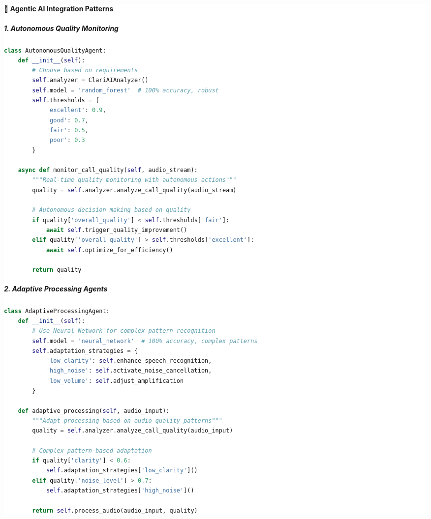 #### **🤖 Agentic AI Integration Patterns**

##### **1. Autonomous Quality Monitoring**
```python
class AutonomousQualityAgent:
    def __init__(self):
        # Choose based on requirements
        self.analyzer = ClariAIAnalyzer()
        self.model = 'random_forest'  # 100% accuracy, robust
        self.thresholds = {
            'excellent': 0.9,
            'good': 0.7,
            'fair': 0.5,
            'poor': 0.3
        }
    
    async def monitor_call_quality(self, audio_stream):
        """Real-time quality monitoring with autonomous actions"""
        quality = self.analyzer.analyze_call_quality(audio_stream)
        
        # Autonomous decision making based on quality
        if quality['overall_quality'] < self.thresholds['fair']:
            await self.trigger_quality_improvement()
        elif quality['overall_quality'] > self.thresholds['excellent']:
            await self.optimize_for_efficiency()
        
        return quality
```

##### **2. Adaptive Processing Agents**
```python
class AdaptiveProcessingAgent:
    def __init__(self):
        # Use Neural Network for complex pattern recognition
        self.model = 'neural_network'  # 100% accuracy, complex patterns
        self.adaptation_strategies = {
            'low_clarity': self.enhance_speech_recognition,
            'high_noise': self.activate_noise_cancellation,
            'low_volume': self.adjust_amplification
        }
    
    def adaptive_processing(self, audio_input):
        """Adapt processing based on audio quality patterns"""
        quality = self.analyzer.analyze_call_quality(audio_input)
        
        # Complex pattern-based adaptation
        if quality['clarity'] < 0.6:
            self.adaptation_strategies['low_clarity']()
        elif quality['noise_level'] > 0.7:
            self.adaptation_strategies['high_noise']()
        
        return self.process_audio(audio_input, quality)
```
